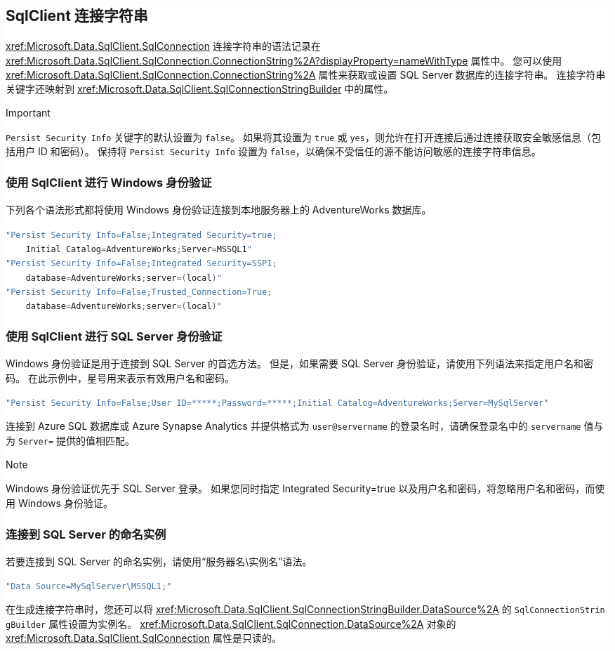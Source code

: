 ## <a name="sqlclient-connection-strings"></a>SqlClient 连接字符串

<xref:Microsoft.Data.SqlClient.SqlConnection> 连接字符串的语法记录在 <xref:Microsoft.Data.SqlClient.SqlConnection.ConnectionString%2A?displayProperty=nameWithType> 属性中。 您可以使用 <xref:Microsoft.Data.SqlClient.SqlConnection.ConnectionString%2A> 属性来获取或设置 SQL Server 数据库的连接字符串。 连接字符串关键字还映射到 <xref:Microsoft.Data.SqlClient.SqlConnectionStringBuilder> 中的属性。

> [!IMPORTANT]
> `Persist Security Info` 关键字的默认设置为 `false`。 如果将其设置为 `true` 或 `yes`，则允许在打开连接后通过连接获取安全敏感信息（包括用户 ID 和密码）。 保持将 `Persist Security Info` 设置为 `false`，以确保不受信任的源不能访问敏感的连接字符串信息。

### <a name="windows-authentication-with-sqlclient"></a>使用 SqlClient 进行 Windows 身份验证

下列各个语法形式都将使用 Windows 身份验证连接到本地服务器上的 AdventureWorks 数据库。

```csharp  
"Persist Security Info=False;Integrated Security=true;  
    Initial Catalog=AdventureWorks;Server=MSSQL1"  
"Persist Security Info=False;Integrated Security=SSPI;  
    database=AdventureWorks;server=(local)"  
"Persist Security Info=False;Trusted_Connection=True;  
    database=AdventureWorks;server=(local)"  
```  

### <a name="sql-server-authentication-with-sqlclient"></a>使用 SqlClient 进行 SQL Server 身份验证

Windows 身份验证是用于连接到 SQL Server 的首选方法。 但是，如果需要 SQL Server 身份验证，请使用下列语法来指定用户名和密码。 在此示例中，星号用来表示有效用户名和密码。

```csharp  
"Persist Security Info=False;User ID=*****;Password=*****;Initial Catalog=AdventureWorks;Server=MySqlServer"  
```  

连接到 Azure SQL 数据库或 Azure Synapse Analytics 并提供格式为 `user@servername` 的登录名时，请确保登录名中的 `servername` 值与为 `Server=` 提供的值相匹配。

> [!NOTE]
> Windows 身份验证优先于 SQL Server 登录。 如果您同时指定 Integrated Security=true 以及用户名和密码，将忽略用户名和密码，而使用 Windows 身份验证。

### <a name="connect-to-a-named-instance-of-sql-server"></a>连接到 SQL Server 的命名实例

若要连接到 SQL Server 的命名实例，请使用“服务器名\实例名”语法。

```csharp  
"Data Source=MySqlServer\MSSQL1;"  
```  

在生成连接字符串时，您还可以将 <xref:Microsoft.Data.SqlClient.SqlConnectionStringBuilder.DataSource%2A> 的 `SqlConnectionStringBuilder` 属性设置为实例名。 <xref:Microsoft.Data.SqlClient.SqlConnection.DataSource%2A> 对象的 <xref:Microsoft.Data.SqlClient.SqlConnection> 属性是只读的。
